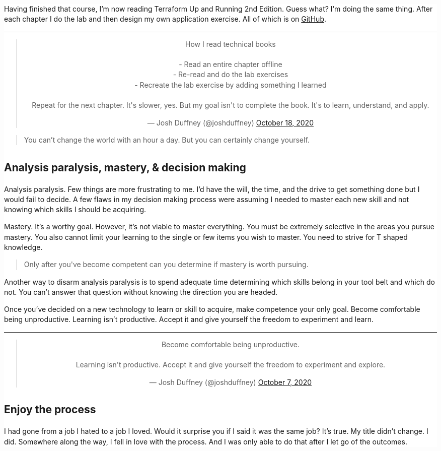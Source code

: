Having finished that course, I’m now reading Terraform Up and Running 2nd Edition. Guess what? I’m doing the same thing. After each chapter I do the lab and then design my own application exercise. All of which is on [GitHub](https://github.com/Duffney/terraform-in20hours).

---

<div align="center">
<blockquote class="twitter-tweet"><p lang="en" dir="ltr">How I read technical books<br><br>- Read an entire chapter offline<br>- Re-read and do the lab exercises<br>- Recreate the lab exercise by adding something I learned<br><br>Repeat for the next chapter. It&#39;s slower, yes. But my goal isn&#39;t to complete the book. It&#39;s to learn, understand, and apply.</p>&mdash; Josh Duffney (@joshduffney) <a href="https://twitter.com/joshduffney/status/1317923214576713728?ref_src=twsrc%5Etfw">October 18, 2020</a></blockquote> <script async src="https://platform.twitter.com/widgets.js" charset="utf-8"></script>
</div>

> You can’t change the world with an hour a day. But you can certainly change yourself. 

## Analysis paralysis, mastery, & decision making

Analysis paralysis. Few things are more frustrating to me. I’d have the will, the time, and the drive to get something done but I would fail to decide. A few flaws in my decision making process were assuming I needed to master each new skill and not knowing which skills I should be acquiring.

Mastery. It’s a worthy goal. However, it’s not viable to master everything. You must be extremely selective in the areas you pursue mastery. You also cannot limit your learning to the single or few items you wish to master. You need to strive for T shaped knowledge.


> Only after you've become competent can you determine if mastery is worth pursuing.

Another way to disarm analysis paralysis is to spend adequate time determining which skills belong in your tool belt and which do not. You can’t answer that question without knowing the direction you are headed.

Once you’ve decided on a new technology to learn or skill to acquire, make competence your only goal. Become comfortable being unproductive. Learning isn’t productive. Accept it and give yourself the freedom to experiment and learn.

---

<div align="center">
<blockquote class="twitter-tweet"><p lang="en" dir="ltr">Become comfortable being unproductive. <br><br>Learning isn&#39;t productive. Accept it and give yourself the freedom to experiment and explore.</p>&mdash; Josh Duffney (@joshduffney) <a href="https://twitter.com/joshduffney/status/1313786786150330368?ref_src=twsrc%5Etfw">October 7, 2020</a></blockquote> <script async src="https://platform.twitter.com/widgets.js" charset="utf-8"></script>
</div>

## Enjoy the process

I had gone from a job I hated to a job I loved. Would it surprise you if I said it was the same job? It’s true. My title didn’t change. I did. Somewhere along the way, I fell in love with the process. And I was only able to do that after I let go of the outcomes.
